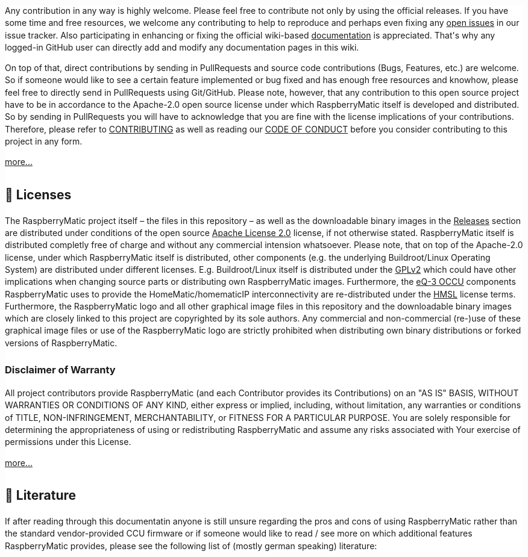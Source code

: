 Any contribution in any way is highly welcome. Please feel free to contribute not only by using the official releases. If you have some time and free resources, we welcome any contributing to help to reproduce and perhaps even fixing any [open issues](https://github.com/jens-maus/RaspberryMatic/issues) in our issue tracker. Also participating in enhancing or fixing the official wiki-based [documentation](https://github.com/jens-maus/RaspberryMatic/wiki) is appreciated. That's why any logged-in GitHub user can directly add and modify any documentation pages in this wiki.

On top of that, direct contributions by sending in PullRequests and source code contributions (Bugs, Features, etc.) are welcome. So if someone would like to see a certain feature implemented or bug fixed and has enough free resources and knowhow, please feel free to directly send in PullRequests using Git/GitHub. Please note, however, that any contribution to this open source project have to be in accordance to the Apache-2.0 open source license under which RaspberryMatic itself is developed and distributed. So by sending in PullRequests you will have to acknowledge that you are fine with the license implications of your contributions. Therefore, please refer to [CONTRIBUTING](CONTRIBUTING.md) as well as reading our [CODE OF CONDUCT](CODE_OF_CONDUCT.md) before you consider contributing to this project in any form.

[more...](https://github.com/jens-maus/RaspberryMatic/wiki/Support)

## :scroll: Licenses

The RaspberryMatic project itself – the files in this repository – as well as the downloadable binary images in the [Releases](https://github.com/jens-maus/RaspberryMatic/releases) section are distributed under conditions of the open source [Apache License 2.0](https://opensource.org/licenses/Apache-2.0) license, if not otherwise stated. RaspberryMatic itself is distributed completly free of charge and without any commercial intension whatsoever. Please note, that on top of the Apache-2.0 license, under which RaspberryMatic itself is distributed, other components (e.g. the underlying Buildroot/Linux Operating System) are distributed under different licenses. E.g. Buildroot/Linux itself is distributed under the [GPLv2](http://www.gnu.org/licenses/gpl-2.0.html) which could have other implications when changing source parts or distributing own RaspberryMatic images. Furthermore, the [eQ-3 OCCU](https://github.com/eq-3/occu) components RaspberryMatic uses to provide the HomeMatic/homematicIP interconnectivity are re-distributed under the [HMSL](https://github.com/eq-3/occu/blob/master/LicenseEN.txt) license terms. Furthermore, the RaspberryMatic logo and all other graphical image files in this repository and the downloadable binary images which are closely linked to this project are copyrighted by its sole authors. Any commercial and non-commercial (re-)use of these graphical image files or use of the RaspberryMatic logo are strictly prohibited when distributing own binary distributions or forked versions of RaspberryMatic.

### Disclaimer of Warranty

All project contributors provide RaspberryMatic (and each Contributor provides its Contributions) on an "AS IS" BASIS, WITHOUT WARRANTIES OR CONDITIONS OF ANY KIND, either express or implied, including, without limitation, any warranties or conditions of TITLE, NON-INFRINGEMENT, MERCHANTABILITY, or FITNESS FOR A PARTICULAR PURPOSE. You are solely responsible for determining the appropriateness of using or redistributing RaspberryMatic and assume any risks associated with Your exercise of permissions under this License.

[more...](https://github.com/jens-maus/RaspberryMatic/wiki/Einleitung#lizenz--haftung)

## :book: Literature

If after reading through this documentatin anyone is still unsure regarding the pros and cons of using RaspberryMatic rather than the standard vendor-provided CCU firmware or if someone would like to read / see more on which additional features RaspberryMatic provides, please see the following list of (mostly german speaking) literature:
